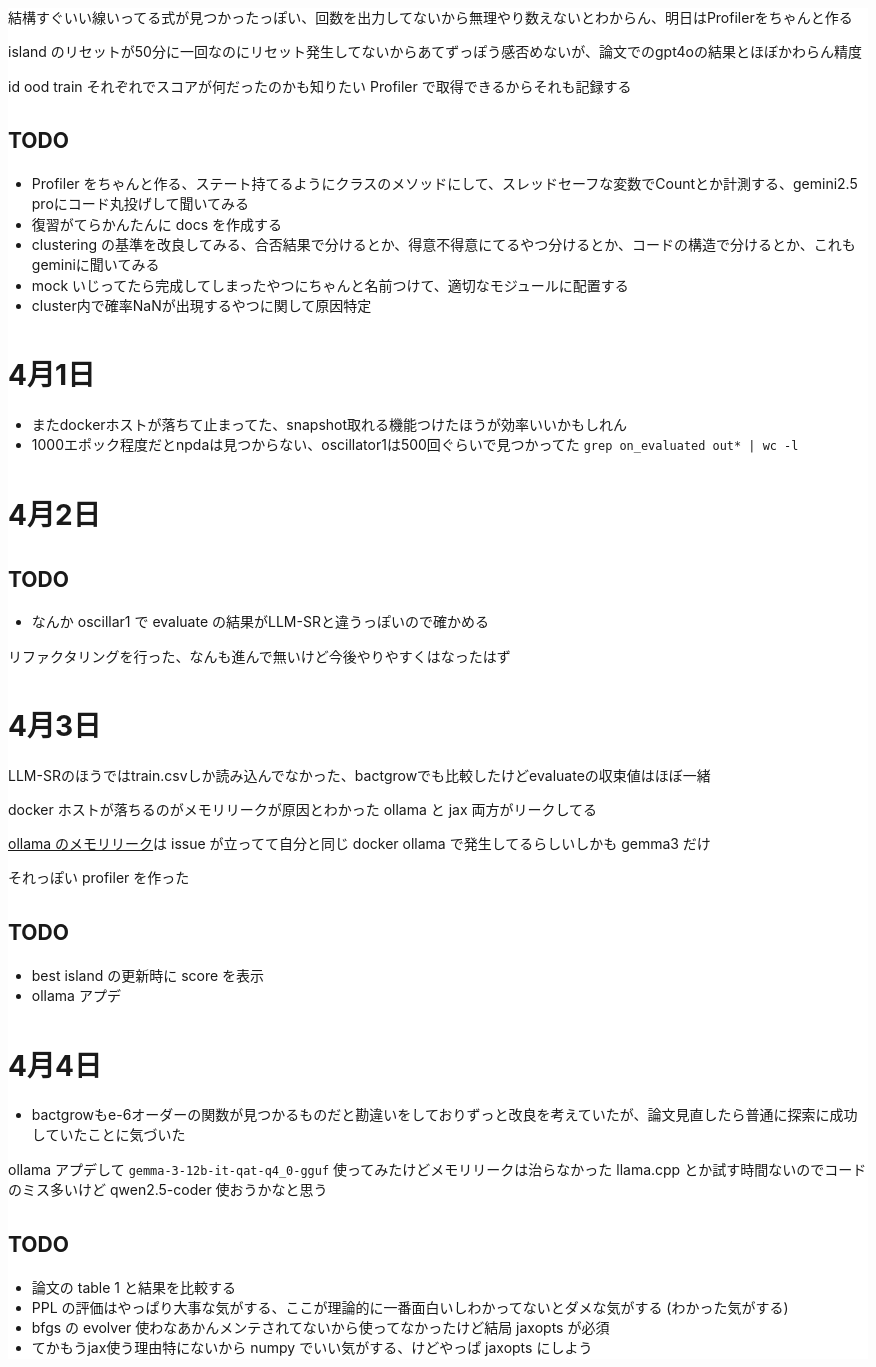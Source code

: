 結構すぐいい線いってる式が見つかったっぽい、回数を出力してないから無理やり数えないとわからん、明日はProfilerをちゃんと作る

island のリセットが50分に一回なのにリセット発生してないからあてずっぽう感否めないが、論文でのgpt4oの結果とほぼかわらん精度

id ood train それぞれでスコアが何だったのかも知りたい Profiler で取得できるからそれも記録する

## TODO
* Profiler をちゃんと作る、ステート持てるようにクラスのメソッドにして、スレッドセーフな変数でCountとか計測する、gemini2.5 proにコード丸投げして聞いてみる
* 復習がてらかんたんに docs を作成する
* clustering の基準を改良してみる、合否結果で分けるとか、得意不得意にてるやつ分けるとか、コードの構造で分けるとか、これもgeminiに聞いてみる
* mock いじってたら完成してしまったやつにちゃんと名前つけて、適切なモジュールに配置する
* cluster内で確率NaNが出現するやつに関して原因特定

# 4月1日
* またdockerホストが落ちて止まってた、snapshot取れる機能つけたほうが効率いいかもしれん
* 1000エポック程度だとnpdaは見つからない、oscillator1は500回ぐらいで見つかってた `grep on_evaluated out* | wc -l`

# 4月2日

## TODO
* なんか oscillar1 で evaluate の結果がLLM-SRと違うっぽいので確かめる

リファクタリングを行った、なんも進んで無いけど今後やりやすくはなったはず

# 4月3日
LLM-SRのほうではtrain.csvしか読み込んでなかった、bactgrowでも比較したけどevaluateの収束値はほぼ一緒

docker ホストが落ちるのがメモリリークが原因とわかった ollama と jax 両方がリークしてる

[ollama のメモリリーク](https://github.com/ollama/ollama/issues/10040)は issue が立ってて自分と同じ docker ollama で発生してるらしいしかも gemma3 だけ

それっぽい profiler を作った

## TODO
* best island の更新時に score を表示
* ollama アプデ

# 4月4日
* bactgrowもe-6オーダーの関数が見つかるものだと勘違いをしておりずっと改良を考えていたが、論文見直したら普通に探索に成功していたことに気づいた

ollama アプデして `gemma-3-12b-it-qat-q4_0-gguf` 使ってみたけどメモリリークは治らなかった llama.cpp とか試す時間ないのでコードのミス多いけど qwen2.5-coder 使おうかなと思う

## TODO
* 論文の table 1 と結果を比較する
* PPL の評価はやっぱり大事な気がする、ここが理論的に一番面白いしわかってないとダメな気がする (わかった気がする)
* bfgs の evolver 使わなあかんメンテされてないから使ってなかったけど結局 jaxopts が必須
* てかもうjax使う理由特にないから numpy でいい気がする、けどやっぱ jaxopts にしよう
